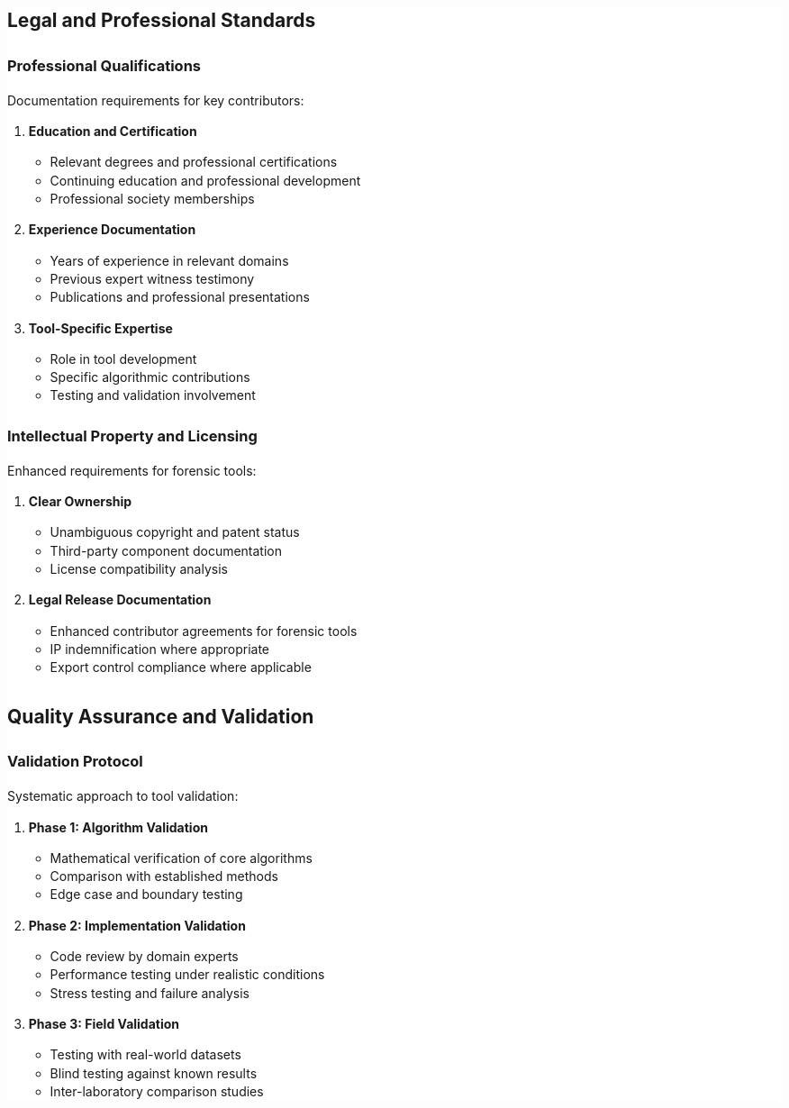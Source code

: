 ## Legal and Professional Standards

### Professional Qualifications
Documentation requirements for key contributors:

1. **Education and Certification**
   - Relevant degrees and professional certifications
   - Continuing education and professional development
   - Professional society memberships

2. **Experience Documentation**
   - Years of experience in relevant domains
   - Previous expert witness testimony
   - Publications and professional presentations

3. **Tool-Specific Expertise**
   - Role in tool development
   - Specific algorithmic contributions
   - Testing and validation involvement

### Intellectual Property and Licensing
Enhanced requirements for forensic tools:

1. **Clear Ownership**
   - Unambiguous copyright and patent status
   - Third-party component documentation
   - License compatibility analysis

2. **Legal Release Documentation**
   - Enhanced contributor agreements for forensic tools
   - IP indemnification where appropriate
   - Export control compliance where applicable

## Quality Assurance and Validation

### Validation Protocol
Systematic approach to tool validation:

1. **Phase 1: Algorithm Validation**
   - Mathematical verification of core algorithms
   - Comparison with established methods
   - Edge case and boundary testing

2. **Phase 2: Implementation Validation**
   - Code review by domain experts
   - Performance testing under realistic conditions
   - Stress testing and failure analysis

3. **Phase 3: Field Validation**
   - Testing with real-world datasets
   - Blind testing against known results
   - Inter-laboratory comparison studies
